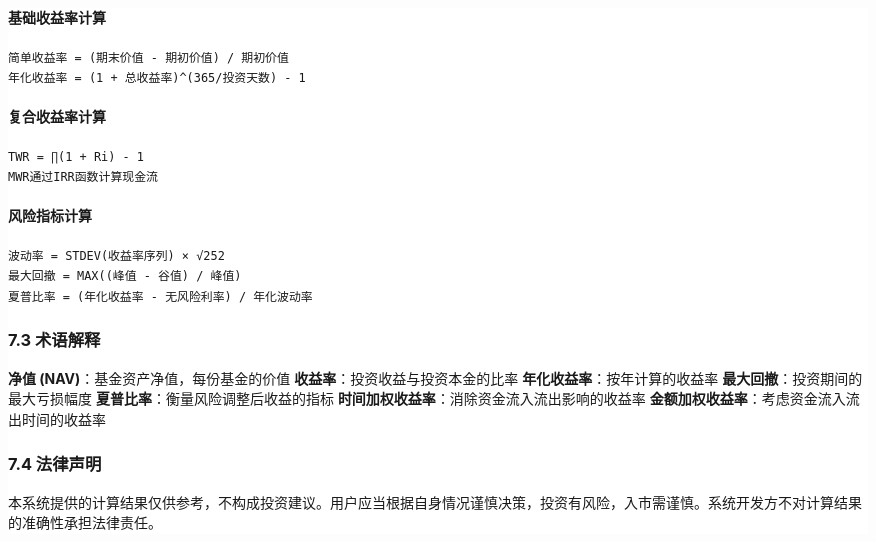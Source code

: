 #### 基础收益率计算
```
简单收益率 = (期末价值 - 期初价值) / 期初价值
年化收益率 = (1 + 总收益率)^(365/投资天数) - 1
```

#### 复合收益率计算
```
TWR = ∏(1 + Ri) - 1
MWR通过IRR函数计算现金流
```

#### 风险指标计算
```
波动率 = STDEV(收益率序列) × √252
最大回撤 = MAX((峰值 - 谷值) / 峰值)
夏普比率 = (年化收益率 - 无风险利率) / 年化波动率
```

### 7.3 术语解释

**净值 (NAV)**：基金资产净值，每份基金的价值
**收益率**：投资收益与投资本金的比率
**年化收益率**：按年计算的收益率
**最大回撤**：投资期间的最大亏损幅度
**夏普比率**：衡量风险调整后收益的指标
**时间加权收益率**：消除资金流入流出影响的收益率
**金额加权收益率**：考虑资金流入流出时间的收益率

### 7.4 法律声明

本系统提供的计算结果仅供参考，不构成投资建议。用户应当根据自身情况谨慎决策，投资有风险，入市需谨慎。系统开发方不对计算结果的准确性承担法律责任。